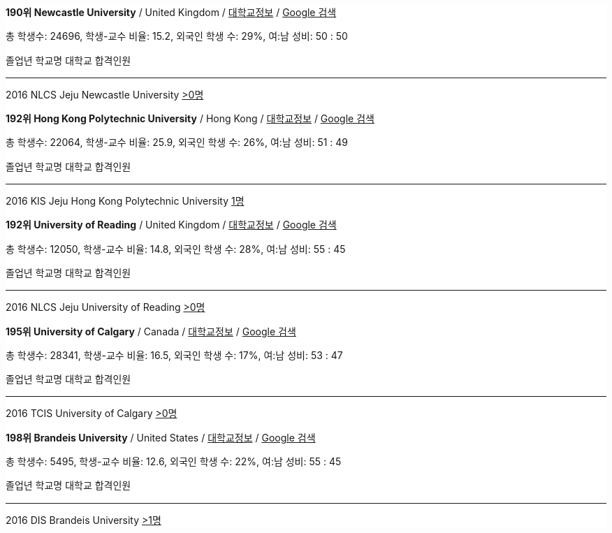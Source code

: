 


**190위 Newcastle University** / United Kingdom / [대학교정보](https://www.timeshighereducation.com/world-university-rankings/newcastle-university?ranking-dataset=589595) / [Google 검색](http://www.google.com/search?q=Newcastle+University)

총 학생수: 24696, 학생-교수 비율: 15.2, 외국인 학생 수: 29%, 여:남 성비: 50 : 50

 졸업년  학교명      대학교                 합격인원                                      
-------  ----------  ---------------------  ----------------------------------------------
   2016  NLCS Jeju   Newcastle University   [>0명](http://cafe.naver.com/assarabia/11592) 




**192위 Hong Kong Polytechnic University** / Hong Kong / [대학교정보](https://www.timeshighereducation.com/world-university-rankings/hong-kong-polytechnic-university?ranking-dataset=589595) / [Google 검색](http://www.google.com/search?q=Hong+Kong+Polytechnic+University)

총 학생수: 22064, 학생-교수 비율: 25.9, 외국인 학생 수: 26%, 여:남 성비: 51 : 49

 졸업년  학교명     대학교                             합격인원                                     
-------  ---------  ---------------------------------  ---------------------------------------------
   2016  KIS Jeju   Hong Kong Polytechnic University   [1명](http://cafe.naver.com/assarabia/11596) 




**192위 University of Reading** / United Kingdom / [대학교정보](https://www.timeshighereducation.com/world-university-rankings/university-of-reading?ranking-dataset=589595) / [Google 검색](http://www.google.com/search?q=University+of+Reading)

총 학생수: 12050, 학생-교수 비율: 14.8, 외국인 학생 수: 28%, 여:남 성비: 55 : 45

 졸업년  학교명      대학교                  합격인원                                      
-------  ----------  ----------------------  ----------------------------------------------
   2016  NLCS Jeju   University of Reading   [>0명](http://cafe.naver.com/assarabia/11592) 




**195위 University of Calgary** / Canada / [대학교정보](https://www.timeshighereducation.com/world-university-rankings/university-of-calgary?ranking-dataset=589595) / [Google 검색](http://www.google.com/search?q=University+of+Calgary)

총 학생수: 28341, 학생-교수 비율: 16.5, 외국인 학생 수: 17%, 여:남 성비: 53 : 47

 졸업년  학교명   대학교                  합격인원                                      
-------  -------  ----------------------  ----------------------------------------------
   2016  TCIS     University of Calgary   [>0명](http://cafe.naver.com/assarabia/11598) 




**198위 Brandeis University** / United States / [대학교정보](https://www.timeshighereducation.com/world-university-rankings/brandeis-university?ranking-dataset=589595) / [Google 검색](http://www.google.com/search?q=Brandeis+University)

총 학생수: 5495, 학생-교수 비율: 12.6, 외국인 학생 수: 22%, 여:남 성비: 55 : 45

 졸업년  학교명   대학교                합격인원                                      
-------  -------  --------------------  ----------------------------------------------
   2016  DIS      Brandeis University   [>1명](http://cafe.naver.com/assarabia/11591) 
